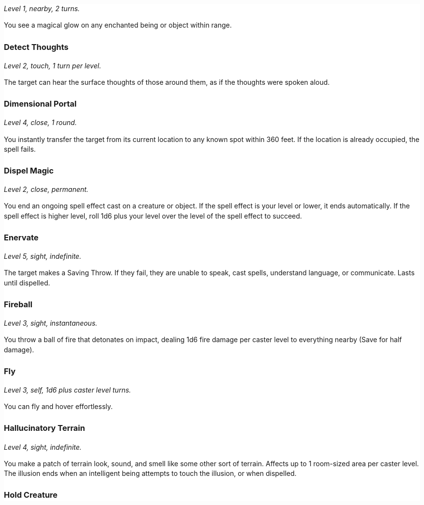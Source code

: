 _Level 1, nearby, 2 turns._

You see a magical glow on any enchanted being or object within range.

### Detect Thoughts

_Level 2, touch, 1 turn per level._

The target can hear the surface thoughts of those around them, as if the thoughts were spoken aloud.

### Dimensional Portal

_Level 4, close, 1 round._

You instantly transfer the target from its current location to any known spot within 360 feet. If
the location is already occupied, the spell fails.

### Dispel Magic

_Level 2, close, permanent._

You end an ongoing spell effect cast on a creature or object. If the spell effect is your level or
lower, it ends automatically. If the spell effect is higher level, roll 1d6 plus your level over
the level of the spell effect to succeed.

### Enervate

_Level 5, sight, indefinite._

The target makes a Saving Throw. If they fail, they are unable to speak, cast spells, understand
language, or communicate. Lasts until dispelled.

### Fireball

_Level 3, sight, instantaneous._

You throw a ball of fire that detonates on impact, dealing 1d6 fire damage per caster level to
everything nearby (Save for half damage).

### Fly

_Level 3, self, 1d6 plus caster level turns._

You can fly and hover effortlessly.

### Hallucinatory Terrain

_Level 4, sight, indefinite._

You make a patch of terrain look, sound, and smell like some other sort of terrain. Affects up to 1
room-sized area per caster level. The illusion ends when an intelligent being attempts to touch the
illusion, or when dispelled.

### Hold Creature
